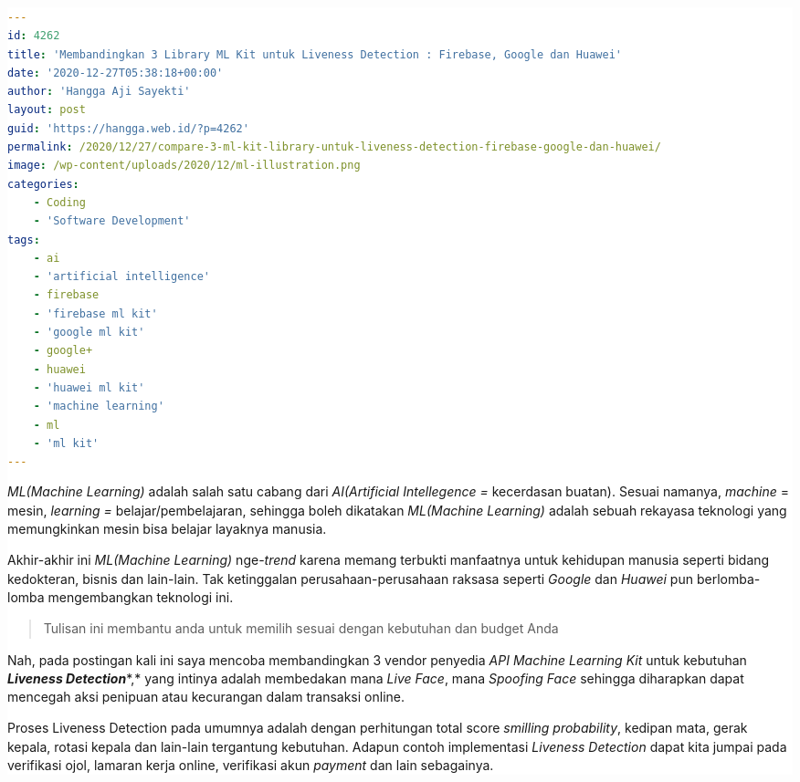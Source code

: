 ```yaml
---
id: 4262
title: 'Membandingkan 3 Library ML Kit untuk Liveness Detection : Firebase, Google dan Huawei'
date: '2020-12-27T05:38:18+00:00'
author: 'Hangga Aji Sayekti'
layout: post
guid: 'https://hangga.web.id/?p=4262'
permalink: /2020/12/27/compare-3-ml-kit-library-untuk-liveness-detection-firebase-google-dan-huawei/
image: /wp-content/uploads/2020/12/ml-illustration.png
categories:
    - Coding
    - 'Software Development'
tags:
    - ai
    - 'artificial intelligence'
    - firebase
    - 'firebase ml kit'
    - 'google ml kit'
    - google+
    - huawei
    - 'huawei ml kit'
    - 'machine learning'
    - ml
    - 'ml kit'
---
```


*ML(Machine Learning)* adalah salah satu cabang dari *AI(Artificial Intellegence =* kecerdasan buatan). Sesuai namanya, *machine* = mesin, *learning =* belajar/pembelajaran, sehingga boleh dikatakan *ML(Machine Learning)* adalah sebuah rekayasa teknologi yang memungkinkan mesin bisa belajar layaknya manusia.

Akhir-akhir ini *ML(Machine Learning)* nge-*trend* karena memang terbukti manfaatnya untuk kehidupan manusia seperti bidang kedokteran, bisnis dan lain-lain. Tak ketinggalan perusahaan-perusahaan raksasa seperti *Google* dan *Huawei* pun berlomba-lomba mengembangkan teknologi ini.

> Tulisan ini membantu anda untuk memilih sesuai dengan kebutuhan dan budget Anda

Nah, pada postingan kali ini saya mencoba membandingkan 3 vendor penyedia *API* *Machine Learning Kit* untuk kebutuhan ***Liveness Detection****,* yang intinya adalah membedakan mana *Live Face*, mana *Spoofing Face* sehingga diharapkan dapat mencegah aksi penipuan atau kecurangan dalam transaksi online.

Proses Liveness Detection pada umumnya adalah dengan perhitungan total score *smilling probability*, kedipan mata, gerak kepala, rotasi kepala dan lain-lain tergantung kebutuhan. Adapun contoh implementasi *Liveness Detection* dapat kita jumpai pada verifikasi ojol, lamaran kerja online, verifikasi akun *payment* dan lain sebagainya.

<iframe allow="accelerometer; autoplay; clipboard-write; encrypted-media; gyroscope; picture-in-picture" allowfullscreen="" frameborder="0" height="473" loading="lazy" src="https://www.youtube.com/embed/FWrb-Hz5pxg?feature=oembed" title="Prototyping Liveness Detection with ML" width="840"></iframe>
